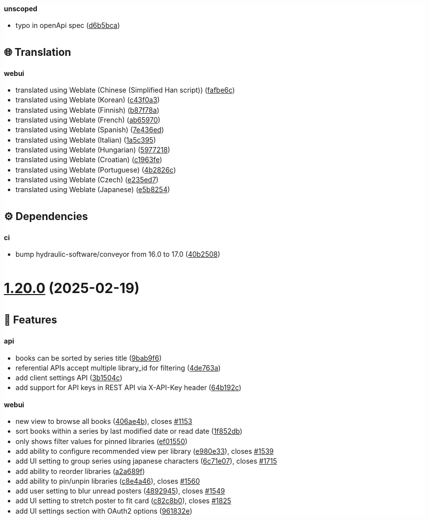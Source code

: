 **unscoped**
- typo in openApi spec ([d6b5bca](https://github.com/gotson/komga/commits/d6b5bca))

## 🌐 Translation
**webui**
- translated using Weblate (Chinese (Simplified Han script)) ([fafbe6c](https://github.com/gotson/komga/commits/fafbe6c))
- translated using Weblate (Korean) ([c43f0a3](https://github.com/gotson/komga/commits/c43f0a3))
- translated using Weblate (Finnish) ([b87f78a](https://github.com/gotson/komga/commits/b87f78a))
- translated using Weblate (French) ([ab65970](https://github.com/gotson/komga/commits/ab65970))
- translated using Weblate (Spanish) ([7e436ed](https://github.com/gotson/komga/commits/7e436ed))
- translated using Weblate (Italian) ([1a5c395](https://github.com/gotson/komga/commits/1a5c395))
- translated using Weblate (Hungarian) ([5977218](https://github.com/gotson/komga/commits/5977218))
- translated using Weblate (Croatian) ([c1963fe](https://github.com/gotson/komga/commits/c1963fe))
- translated using Weblate (Portuguese) ([4b2826c](https://github.com/gotson/komga/commits/4b2826c))
- translated using Weblate (Czech) ([e235ed7](https://github.com/gotson/komga/commits/e235ed7))
- translated using Weblate (Japanese) ([e5b8254](https://github.com/gotson/komga/commits/e5b8254))

## ⚙️ Dependencies
**ci**
- bump hydraulic-software/conveyor from 16.0 to 17.0 ([40b2508](https://github.com/gotson/komga/commits/40b2508))

# [1.20.0](https://github.com/gotson/komga/compare/1.19.1...1.20.0) (2025-02-19)
## 🚀 Features
**api**
- books can be sorted by series title ([9bab9f6](https://github.com/gotson/komga/commits/9bab9f6))
- referential APIs accept multiple library_id for filtering ([4de763a](https://github.com/gotson/komga/commits/4de763a))
- add client settings API ([3b1504c](https://github.com/gotson/komga/commits/3b1504c))
- add support for API keys in REST API via X-API-Key header ([64b192c](https://github.com/gotson/komga/commits/64b192c))

**webui**
- new view to browse all books ([406ae4b](https://github.com/gotson/komga/commits/406ae4b)), closes [#1153](https://github.com/gotson/komga/issues/1153)
- sort books within a series by last modified date or read date ([1f852db](https://github.com/gotson/komga/commits/1f852db))
- only shows filter values for pinned libraries ([ef01550](https://github.com/gotson/komga/commits/ef01550))
- add ability to configure recommended view per library ([e980e33](https://github.com/gotson/komga/commits/e980e33)), closes [#1539](https://github.com/gotson/komga/issues/1539)
- add UI setting to group series using japanese characters ([6c71e07](https://github.com/gotson/komga/commits/6c71e07)), closes [#1715](https://github.com/gotson/komga/issues/1715)
- add ability to reorder libraries ([a2a689f](https://github.com/gotson/komga/commits/a2a689f))
- add ability to pin/unpin libraries ([c8e4a46](https://github.com/gotson/komga/commits/c8e4a46)), closes [#1560](https://github.com/gotson/komga/issues/1560)
- add user setting to blur unread posters ([4892945](https://github.com/gotson/komga/commits/4892945)), closes [#1549](https://github.com/gotson/komga/issues/1549)
- add UI setting to stretch poster to fit card ([c82c8b0](https://github.com/gotson/komga/commits/c82c8b0)), closes [#1825](https://github.com/gotson/komga/issues/1825)
- add UI settings section with OAuth2 options ([961832e](https://github.com/gotson/komga/commits/961832e))
